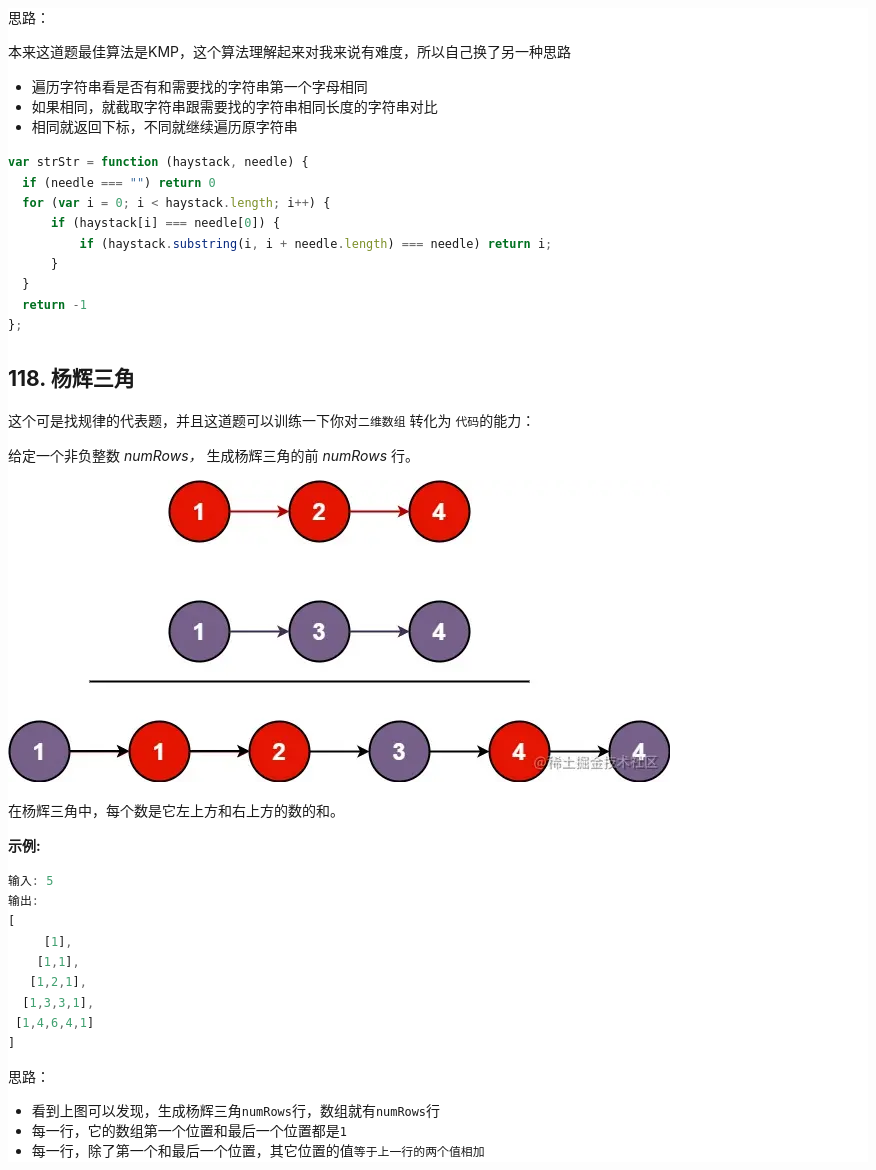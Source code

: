思路：

本来这道题最佳算法是KMP，这个算法理解起来对我来说有难度，所以自己换了另一种思路

- 遍历字符串看是否有和需要找的字符串第一个字母相同
- 如果相同，就截取字符串跟需要找的字符串相同长度的字符串对比
- 相同就返回下标，不同就继续遍历原字符串

```javascript
var strStr = function (haystack, needle) {
  if (needle === "") return 0
  for (var i = 0; i < haystack.length; i++) {
      if (haystack[i] === needle[0]) {
          if (haystack.substring(i, i + needle.length) === needle) return i;
      }
  }
  return -1
};
```
## 118. 杨辉三角

这个可是找规律的代表题，并且这道题可以训练一下你对`二维数组` 转化为 `代码`的能力：


给定一个非负整数 *numRows，* 生成杨辉三角的前 *numRows* 行。


![Alt text](./assets/image.png)

在杨辉三角中，每个数是它左上方和右上方的数的和。

**示例:**

```javascript
输入: 5
输出:
[
     [1],
    [1,1],
   [1,2,1],
  [1,3,3,1],
 [1,4,6,4,1]
]
```
思路：
- 看到上图可以发现，生成杨辉三角`numRows`行，数组就有`numRows`行
- 每一行，它的数组第一个位置和最后一个位置都是`1`
- 每一行，除了第一个和最后一个位置，其它位置的值`等于上一行的两个值相加`
